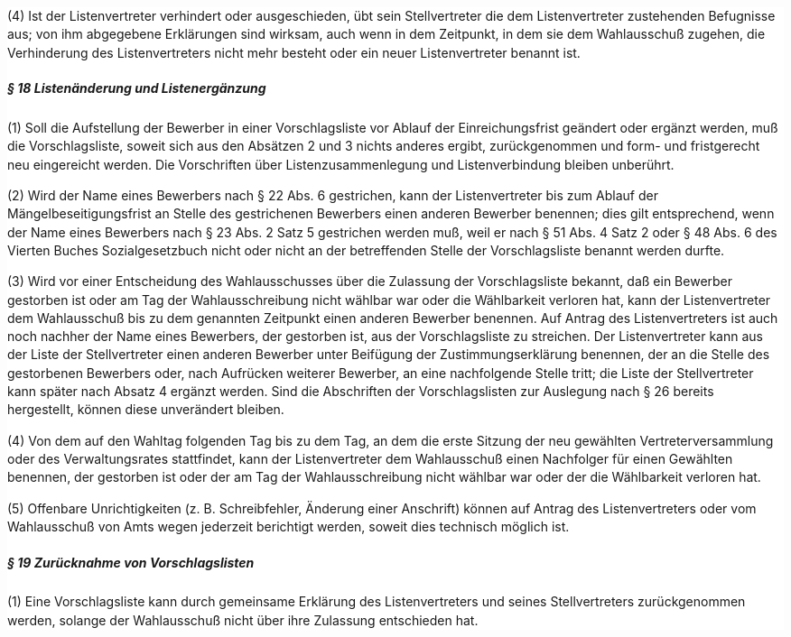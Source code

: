 (4) Ist der Listenvertreter verhindert oder ausgeschieden, übt sein
Stellvertreter die dem Listenvertreter zustehenden Befugnisse aus; von
ihm abgegebene Erklärungen sind wirksam, auch wenn in dem Zeitpunkt,
in dem sie dem Wahlausschuß zugehen, die Verhinderung des
Listenvertreters nicht mehr besteht oder ein neuer Listenvertreter
benannt ist.

##### § 18 Listenänderung und Listenergänzung

(1) Soll die Aufstellung der Bewerber in einer Vorschlagsliste vor
Ablauf der Einreichungsfrist geändert oder ergänzt werden, muß die
Vorschlagsliste, soweit sich aus den Absätzen 2 und 3 nichts anderes
ergibt, zurückgenommen und form- und fristgerecht neu eingereicht
werden. Die Vorschriften über Listenzusammenlegung und
Listenverbindung bleiben unberührt.

(2) Wird der Name eines Bewerbers nach § 22 Abs. 6 gestrichen, kann
der Listenvertreter bis zum Ablauf der Mängelbeseitigungsfrist an
Stelle des gestrichenen Bewerbers einen anderen Bewerber benennen;
dies gilt entsprechend, wenn der Name eines Bewerbers nach § 23 Abs. 2
Satz 5 gestrichen werden muß, weil er nach § 51 Abs. 4 Satz 2 oder §
48 Abs. 6 des Vierten Buches Sozialgesetzbuch nicht oder nicht an der
betreffenden Stelle der Vorschlagsliste benannt werden durfte.

(3) Wird vor einer Entscheidung des Wahlausschusses über die Zulassung
der Vorschlagsliste bekannt, daß ein Bewerber gestorben ist oder am
Tag der Wahlausschreibung nicht wählbar war oder die Wählbarkeit
verloren hat, kann der Listenvertreter dem Wahlausschuß bis zu dem
genannten Zeitpunkt einen anderen Bewerber benennen. Auf Antrag des
Listenvertreters ist auch noch nachher der Name eines Bewerbers, der
gestorben ist, aus der Vorschlagsliste zu streichen. Der
Listenvertreter kann aus der Liste der Stellvertreter einen anderen
Bewerber unter Beifügung der Zustimmungserklärung benennen, der an die
Stelle des gestorbenen Bewerbers oder, nach Aufrücken weiterer
Bewerber, an eine nachfolgende Stelle tritt; die Liste der
Stellvertreter kann später nach Absatz 4 ergänzt werden. Sind die
Abschriften der Vorschlagslisten zur Auslegung nach § 26 bereits
hergestellt, können diese unverändert bleiben.

(4) Von dem auf den Wahltag folgenden Tag bis zu dem Tag, an dem die
erste Sitzung der neu gewählten Vertreterversammlung oder des
Verwaltungsrates stattfindet, kann der Listenvertreter dem
Wahlausschuß einen Nachfolger für einen Gewählten benennen, der
gestorben ist oder der am Tag der Wahlausschreibung nicht wählbar war
oder der die Wählbarkeit verloren hat.

(5) Offenbare Unrichtigkeiten (z. B. Schreibfehler, Änderung einer
Anschrift) können auf Antrag des Listenvertreters oder vom
Wahlausschuß von Amts wegen jederzeit berichtigt werden, soweit dies
technisch möglich ist.

##### § 19 Zurücknahme von Vorschlagslisten

(1) Eine Vorschlagsliste kann durch gemeinsame Erklärung des
Listenvertreters und seines Stellvertreters zurückgenommen werden,
solange der Wahlausschuß nicht über ihre Zulassung entschieden hat.
